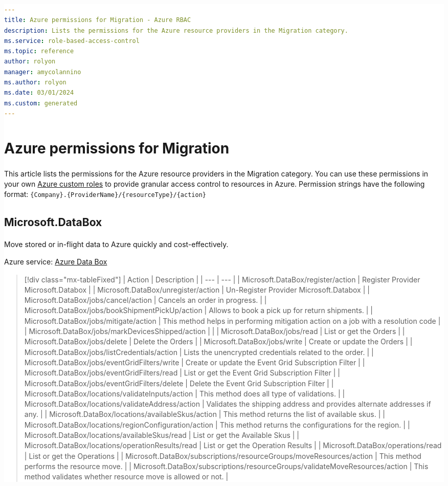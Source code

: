 ```yaml
---
title: Azure permissions for Migration - Azure RBAC
description: Lists the permissions for the Azure resource providers in the Migration category.
ms.service: role-based-access-control
ms.topic: reference
author: rolyon
manager: amycolannino
ms.author: rolyon
ms.date: 03/01/2024
ms.custom: generated
---
```


# Azure permissions for Migration

This article lists the permissions for the Azure resource providers in the Migration category. You can use these permissions in your own [Azure custom roles](/azure/role-based-access-control/custom-roles) to provide granular access control to resources in Azure. Permission strings have the following format: `{Company}.{ProviderName}/{resourceType}/{action}`


## Microsoft.DataBox

Move stored or in-flight data to Azure quickly and cost-effectively.

Azure service: [Azure Data Box](/azure/databox/)

> [!div class="mx-tableFixed"]
> | Action | Description |
> | --- | --- |
> | Microsoft.DataBox/register/action | Register Provider Microsoft.Databox |
> | Microsoft.DataBox/unregister/action | Un-Register Provider Microsoft.Databox |
> | Microsoft.DataBox/jobs/cancel/action | Cancels an order in progress. |
> | Microsoft.DataBox/jobs/bookShipmentPickUp/action | Allows to book a pick up for return shipments. |
> | Microsoft.DataBox/jobs/mitigate/action | This method helps in performing mitigation action on a job with a resolution code |
> | Microsoft.DataBox/jobs/markDevicesShipped/action |  |
> | Microsoft.DataBox/jobs/read | List or get the Orders |
> | Microsoft.DataBox/jobs/delete | Delete the Orders |
> | Microsoft.DataBox/jobs/write | Create or update the Orders |
> | Microsoft.DataBox/jobs/listCredentials/action | Lists the unencrypted credentials related to the order. |
> | Microsoft.DataBox/jobs/eventGridFilters/write | Create or update the Event Grid Subscription Filter |
> | Microsoft.DataBox/jobs/eventGridFilters/read | List or get the Event Grid Subscription Filter |
> | Microsoft.DataBox/jobs/eventGridFilters/delete | Delete the Event Grid Subscription Filter |
> | Microsoft.DataBox/locations/validateInputs/action | This method does all type of validations. |
> | Microsoft.DataBox/locations/validateAddress/action | Validates the shipping address and provides alternate addresses if any. |
> | Microsoft.DataBox/locations/availableSkus/action | This method returns the list of available skus. |
> | Microsoft.DataBox/locations/regionConfiguration/action | This method returns the configurations for the region. |
> | Microsoft.DataBox/locations/availableSkus/read | List or get the Available Skus |
> | Microsoft.DataBox/locations/operationResults/read | List or get the Operation Results |
> | Microsoft.DataBox/operations/read | List or get the Operations |
> | Microsoft.DataBox/subscriptions/resourceGroups/moveResources/action | This method performs the resource move. |
> | Microsoft.DataBox/subscriptions/resourceGroups/validateMoveResources/action | This method validates whether resource move is allowed or not. |
